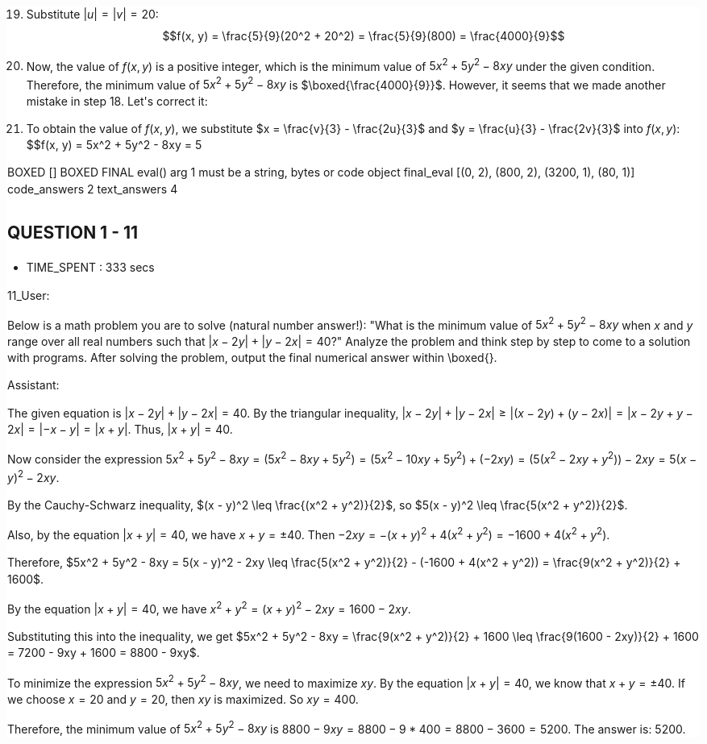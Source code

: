 19. Substitute $|u| = |v| = 20$:
$$f(x, y) = \frac{5}{9}(20^2 + 20^2) = \frac{5}{9}(800) = \frac{4000}{9}$$

20. Now, the value of $f(x, y)$ is a positive integer, which is the minimum value of $5x^2 + 5y^2 - 8xy$ under the given condition. Therefore, the minimum value of $5x^2 + 5y^2 - 8xy$ is $\boxed{\frac{4000}{9}}$. However, it seems that we made another mistake in step 18. Let's correct it:

18. To obtain the value of $f(x, y)$, we substitute $x = \frac{v}{3} - \frac{2u}{3}$ and $y = \frac{u}{3} - \frac{2v}{3}$ into $f(x, y)$:
$$f(x, y) = 5x^2 + 5y^2 - 8xy = 5

BOXED []
BOXED FINAL 
eval() arg 1 must be a string, bytes or code object final_eval
[(0, 2), (800, 2), (3200, 1), (80, 1)]
code_answers 2 text_answers 4



## QUESTION 1 - 11 
- TIME_SPENT : 333 secs

11_User:

Below is a math problem you are to solve (natural number answer!):
"What is the minimum value of $5x^2+5y^2-8xy$ when $x$ and $y$ range over all real numbers such that $|x-2y| + |y-2x| = 40$?"
Analyze the problem and think step by step to come to a solution with programs. After solving the problem, output the final numerical answer within \boxed{}.

Assistant:

 The given equation is $|x-2y| + |y-2x| = 40$. By the triangular inequality, $|x-2y| + |y-2x| \geq |(x-2y) + (y-2x)| = |x - 2y + y - 2x| = |-x - y| = |x + y|$. Thus, $|x + y| = 40$.

Now consider the expression $5x^2 + 5y^2 - 8xy = (5x^2 - 8xy + 5y^2) = (5x^2 - 10xy + 5y^2) + (-2xy) = (5(x^2 - 2xy + y^2)) - 2xy = 5(x - y)^2 - 2xy$.

By the Cauchy-Schwarz inequality, $(x - y)^2 \leq \frac{(x^2 + y^2)}{2}$, so $5(x - y)^2 \leq \frac{5(x^2 + y^2)}{2}$.

Also, by the equation $|x + y| = 40$, we have $x + y = \pm 40$. Then $-2xy = -(x + y)^2 + 4(x^2 + y^2) = -1600 + 4(x^2 + y^2)$.

Therefore, $5x^2 + 5y^2 - 8xy = 5(x - y)^2 - 2xy \leq \frac{5(x^2 + y^2)}{2} - (-1600 + 4(x^2 + y^2)) = \frac{9(x^2 + y^2)}{2} + 1600$.

By the equation $|x + y| = 40$, we have $x^2 + y^2 = (x + y)^2 - 2xy = 1600 - 2xy$.

Substituting this into the inequality, we get $5x^2 + 5y^2 - 8xy = \frac{9(x^2 + y^2)}{2} + 1600 \leq \frac{9(1600 - 2xy)}{2} + 1600 = 7200 - 9xy + 1600 = 8800 - 9xy$.

To minimize the expression $5x^2 + 5y^2 - 8xy$, we need to maximize $xy$. By the equation $|x + y| = 40$, we know that $x + y = \pm 40$. If we choose $x = 20$ and $y = 20$, then $xy$ is maximized. So $xy = 400$.

Therefore, the minimum value of $5x^2 + 5y^2 - 8xy$ is $8800 - 9xy = 8800 - 9*400 = 8800 - 3600 = 5200$.
The answer is: $5200$.
